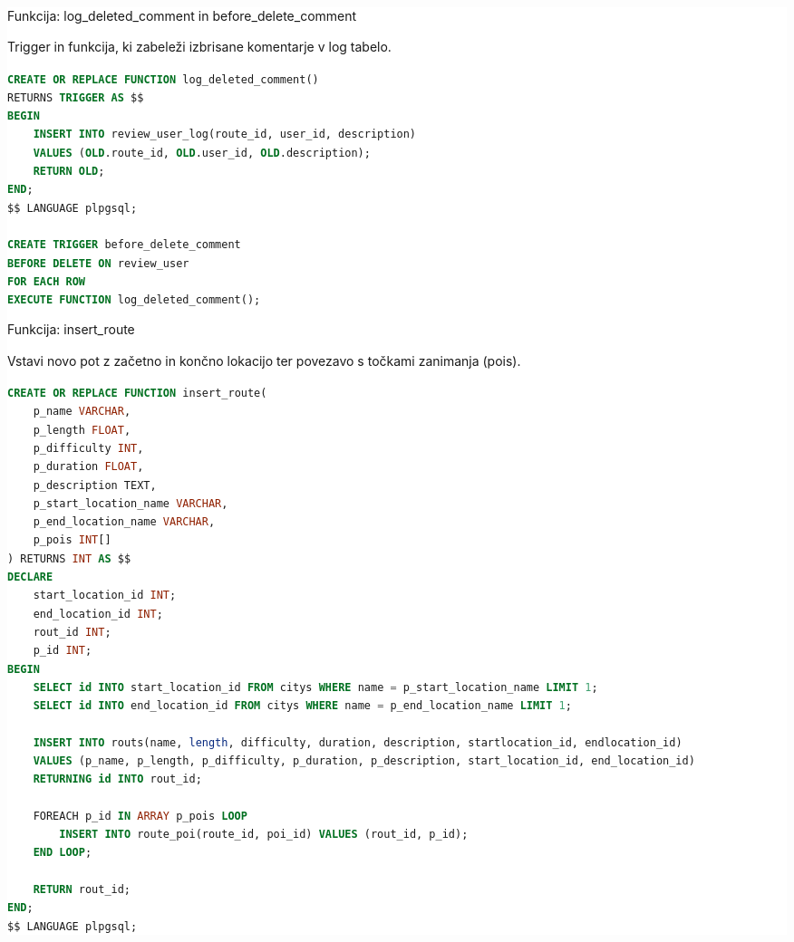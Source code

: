 Funkcija: log_deleted_comment in before_delete_comment

Trigger in funkcija, ki zabeleži izbrisane komentarje v log tabelo.

```sql
CREATE OR REPLACE FUNCTION log_deleted_comment()
RETURNS TRIGGER AS $$
BEGIN
    INSERT INTO review_user_log(route_id, user_id, description)
    VALUES (OLD.route_id, OLD.user_id, OLD.description);
    RETURN OLD;
END;
$$ LANGUAGE plpgsql;

CREATE TRIGGER before_delete_comment
BEFORE DELETE ON review_user
FOR EACH ROW
EXECUTE FUNCTION log_deleted_comment();
```

Funkcija: insert_route

Vstavi novo pot z začetno in končno lokacijo ter povezavo s točkami zanimanja (pois).

```sql
CREATE OR REPLACE FUNCTION insert_route(
    p_name VARCHAR,
    p_length FLOAT,
    p_difficulty INT,
    p_duration FLOAT,
    p_description TEXT,
    p_start_location_name VARCHAR,
    p_end_location_name VARCHAR,
    p_pois INT[]
) RETURNS INT AS $$
DECLARE
    start_location_id INT;
    end_location_id INT;
    rout_id INT;
    p_id INT;
BEGIN
    SELECT id INTO start_location_id FROM citys WHERE name = p_start_location_name LIMIT 1;
    SELECT id INTO end_location_id FROM citys WHERE name = p_end_location_name LIMIT 1;

    INSERT INTO routs(name, length, difficulty, duration, description, startlocation_id, endlocation_id)
    VALUES (p_name, p_length, p_difficulty, p_duration, p_description, start_location_id, end_location_id)
    RETURNING id INTO rout_id;

    FOREACH p_id IN ARRAY p_pois LOOP
        INSERT INTO route_poi(route_id, poi_id) VALUES (rout_id, p_id);
    END LOOP;

    RETURN rout_id;
END;
$$ LANGUAGE plpgsql;
```
